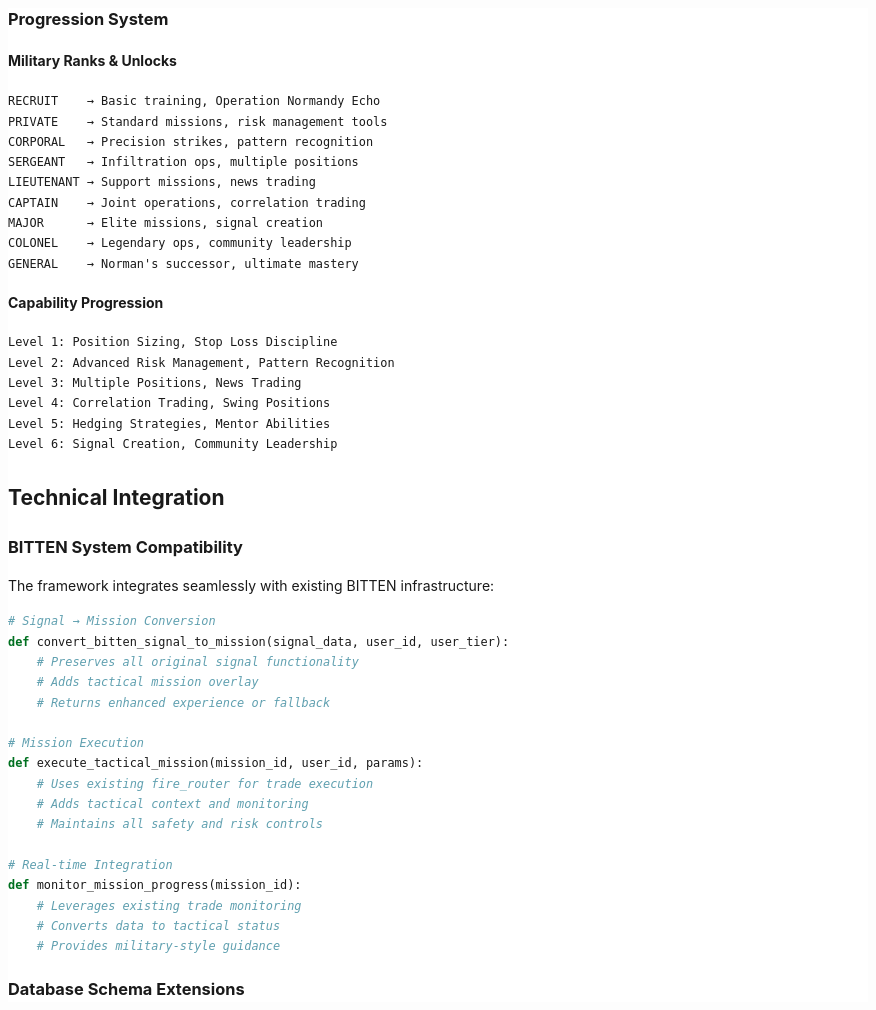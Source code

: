 ### Progression System

#### Military Ranks & Unlocks
```
RECRUIT    → Basic training, Operation Normandy Echo
PRIVATE    → Standard missions, risk management tools
CORPORAL   → Precision strikes, pattern recognition
SERGEANT   → Infiltration ops, multiple positions
LIEUTENANT → Support missions, news trading
CAPTAIN    → Joint operations, correlation trading
MAJOR      → Elite missions, signal creation
COLONEL    → Legendary ops, community leadership
GENERAL    → Norman's successor, ultimate mastery
```

#### Capability Progression
```
Level 1: Position Sizing, Stop Loss Discipline
Level 2: Advanced Risk Management, Pattern Recognition  
Level 3: Multiple Positions, News Trading
Level 4: Correlation Trading, Swing Positions
Level 5: Hedging Strategies, Mentor Abilities
Level 6: Signal Creation, Community Leadership
```

## Technical Integration

### BITTEN System Compatibility

The framework integrates seamlessly with existing BITTEN infrastructure:

```python
# Signal → Mission Conversion
def convert_bitten_signal_to_mission(signal_data, user_id, user_tier):
    # Preserves all original signal functionality
    # Adds tactical mission overlay
    # Returns enhanced experience or fallback

# Mission Execution  
def execute_tactical_mission(mission_id, user_id, params):
    # Uses existing fire_router for trade execution
    # Adds tactical context and monitoring
    # Maintains all safety and risk controls

# Real-time Integration
def monitor_mission_progress(mission_id):
    # Leverages existing trade monitoring
    # Converts data to tactical status
    # Provides military-style guidance
```

### Database Schema Extensions
